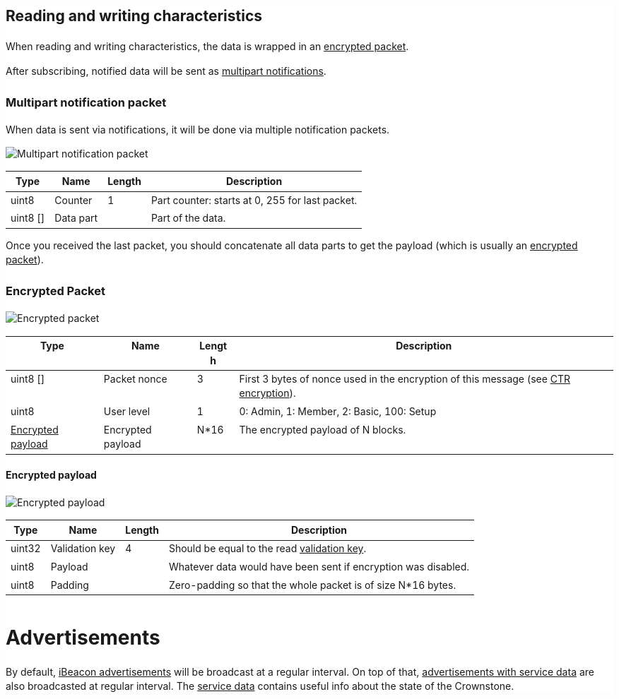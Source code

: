 
<a name="encrypted_write_read"></a>
## Reading and writing characteristics

When reading and writing characteristics, the data is wrapped in an [encrypted packet](#encrypted_packet).

After subscribing, notified data will be sent as [multipart notifications](#multipart_notifaction_packet).

<a name="multipart_notifaction_packet"></a>
### Multipart notification packet

When data is sent via notifications, it will be done via multiple notification packets.

![Multipart notification packet](../docs/diagrams/multipart-notification-packet.png)

Type | Name | Length | Description
--- | --- | --- | ---
uint8 | Counter | 1 | Part counter: starts at 0, 255 for last packet.
uint8 [] | Data part |  | Part of the data.

Once you received the last packet, you should concatenate all data parts to get the payload (which is usually an [encrypted packet](#encrypted_packet)).

<a name="encrypted_packet"></a>
### Encrypted Packet

![Encrypted packet](../docs/diagrams/encrypted-packet.png)

Type | Name | Length | Description
--- | --- | --- | ---
uint8 [] | Packet nonce | 3 | First 3 bytes of nonce used in the encryption of this message (see [CTR encryption](#ctr_encryption)).
uint8 | User level | 1 | 0: Admin, 1: Member, 2: Basic, 100: Setup
[Encrypted payload](#encrypted_payload) | Encrypted payload | N*16 | The encrypted payload of N blocks.

<a name="encrypted_payload"></a>
#### Encrypted payload

![Encrypted payload](../docs/diagrams/encrypted-payload.png)

Type | Name | Length | Description
--- | --- | --- | ---
uint32 | Validation key | 4 | Should be equal to the read [validation key](#session_nonce).
uint8 | Payload |  | Whatever data would have been sent if encryption was disabled.
uint8 | Padding |  | Zero-padding so that the whole packet is of size N*16 bytes.






<a name="advertisement_data"></a>
# Advertisements
By default, [iBeacon advertisements](#ibeacon_adv_packet) will be broadcast  at a regular interval.
On top of that, [advertisements with service data](#service_data_adv_packet) are also broadcasted at regular interval. The [service data](SERVICE_DATA.md) contains useful info about the state of the Crownstone.
